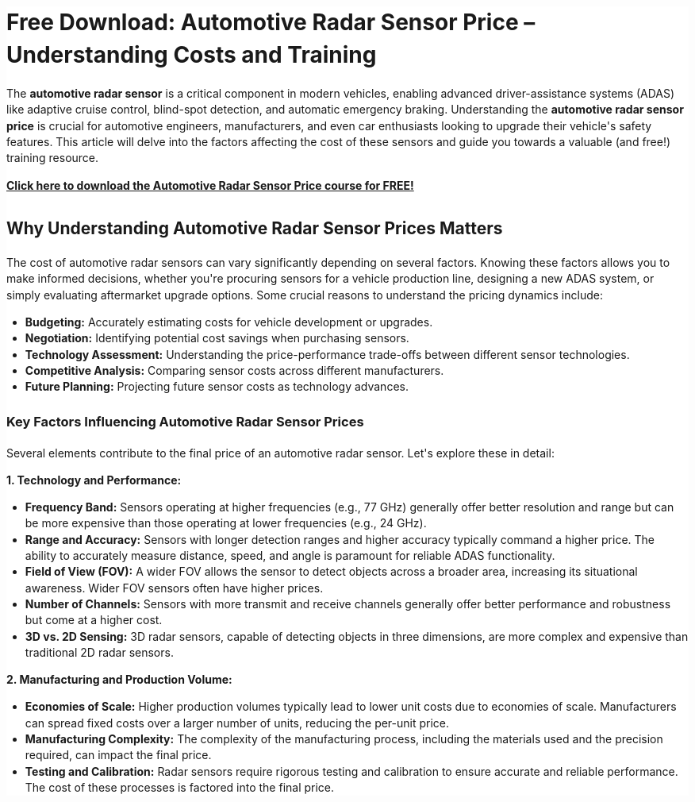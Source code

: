 # Free Download: Automotive Radar Sensor Price – Understanding Costs and Training

The **automotive radar sensor** is a critical component in modern vehicles, enabling advanced driver-assistance systems (ADAS) like adaptive cruise control, blind-spot detection, and automatic emergency braking. Understanding the **automotive radar sensor price** is crucial for automotive engineers, manufacturers, and even car enthusiasts looking to upgrade their vehicle's safety features. This article will delve into the factors affecting the cost of these sensors and guide you towards a valuable (and free!) training resource.

[**Click here to download the Automotive Radar Sensor Price course for FREE!**](https://udemywork.com/automotive-radar-sensor-price)

## Why Understanding Automotive Radar Sensor Prices Matters

The cost of automotive radar sensors can vary significantly depending on several factors. Knowing these factors allows you to make informed decisions, whether you're procuring sensors for a vehicle production line, designing a new ADAS system, or simply evaluating aftermarket upgrade options. Some crucial reasons to understand the pricing dynamics include:

*   **Budgeting:** Accurately estimating costs for vehicle development or upgrades.
*   **Negotiation:** Identifying potential cost savings when purchasing sensors.
*   **Technology Assessment:** Understanding the price-performance trade-offs between different sensor technologies.
*   **Competitive Analysis:** Comparing sensor costs across different manufacturers.
*   **Future Planning:** Projecting future sensor costs as technology advances.

### Key Factors Influencing Automotive Radar Sensor Prices

Several elements contribute to the final price of an automotive radar sensor. Let's explore these in detail:

**1. Technology and Performance:**

*   **Frequency Band:** Sensors operating at higher frequencies (e.g., 77 GHz) generally offer better resolution and range but can be more expensive than those operating at lower frequencies (e.g., 24 GHz).
*   **Range and Accuracy:** Sensors with longer detection ranges and higher accuracy typically command a higher price. The ability to accurately measure distance, speed, and angle is paramount for reliable ADAS functionality.
*   **Field of View (FOV):** A wider FOV allows the sensor to detect objects across a broader area, increasing its situational awareness. Wider FOV sensors often have higher prices.
*   **Number of Channels:** Sensors with more transmit and receive channels generally offer better performance and robustness but come at a higher cost.
*   **3D vs. 2D Sensing:** 3D radar sensors, capable of detecting objects in three dimensions, are more complex and expensive than traditional 2D radar sensors.

**2. Manufacturing and Production Volume:**

*   **Economies of Scale:** Higher production volumes typically lead to lower unit costs due to economies of scale. Manufacturers can spread fixed costs over a larger number of units, reducing the per-unit price.
*   **Manufacturing Complexity:** The complexity of the manufacturing process, including the materials used and the precision required, can impact the final price.
*   **Testing and Calibration:** Radar sensors require rigorous testing and calibration to ensure accurate and reliable performance. The cost of these processes is factored into the final price.
